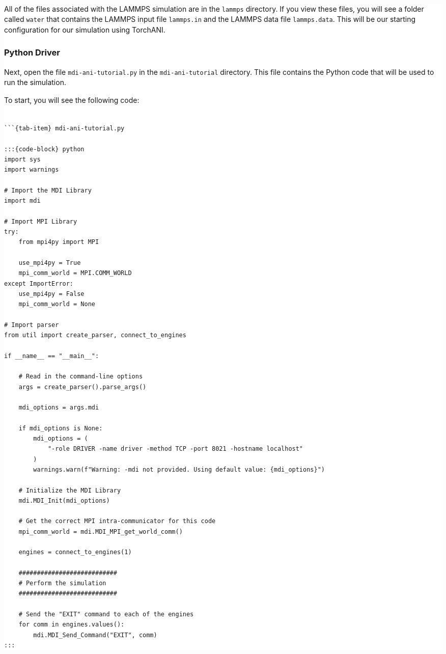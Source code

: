 All of the files associated with the LAMMPS simulation are in the `lammps` directory.
If you view these files, you will see a folder called `water` that contains the LAMMPS input file `lammps.in` and the LAMMPS data file `lammps.data`.
This will be our starting configuration for our simulation using TorchANI.

### Python Driver

Next, open the file `mdi-ani-tutorial.py` in the `mdi-ani-tutorial` directory.
This file contains the Python code that will be used to run the simulation.

To start, you will see the following code:

````{tab-set} 

```{tab-item} mdi-ani-tutorial.py

:::{code-block} python
import sys
import warnings

# Import the MDI Library
import mdi

# Import MPI Library
try:
    from mpi4py import MPI

    use_mpi4py = True
    mpi_comm_world = MPI.COMM_WORLD
except ImportError:
    use_mpi4py = False
    mpi_comm_world = None

# Import parser
from util import create_parser, connect_to_engines

if __name__ == "__main__":

    # Read in the command-line options
    args = create_parser().parse_args()

    mdi_options = args.mdi

    if mdi_options is None:
        mdi_options = (
            "-role DRIVER -name driver -method TCP -port 8021 -hostname localhost"
        )
        warnings.warn(f"Warning: -mdi not provided. Using default value: {mdi_options}")

    # Initialize the MDI Library
    mdi.MDI_Init(mdi_options)

    # Get the correct MPI intra-communicator for this code
    mpi_comm_world = mdi.MDI_MPI_get_world_comm()

    engines = connect_to_engines(1)

    ###########################
    # Perform the simulation
    ###########################

    # Send the "EXIT" command to each of the engines
    for comm in engines.values():
        mdi.MDI_Send_Command("EXIT", comm)
:::
````